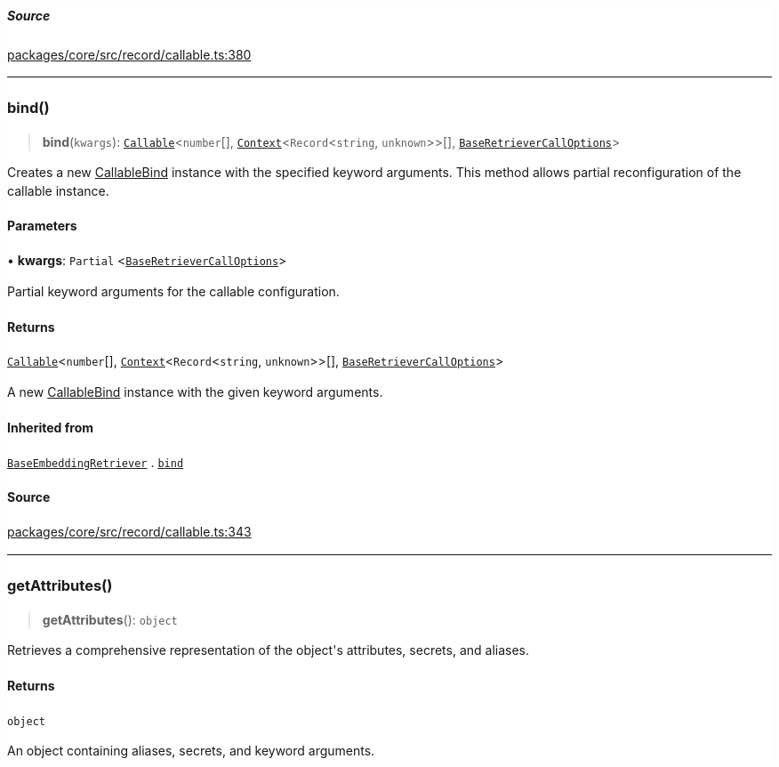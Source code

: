 ##### Source

[packages/core/src/record/callable.ts:380](https://github.com/VictorS67/encre/blob/42c3bddca4be2d23ad959c1c99381eefbf43789c/packages/core/src/record/callable.ts#L380)

***

### bind()

> **bind**(`kwargs`): [`Callable`](../../../../../../record/callable/classes/Callable.md)\<`number`[], [`Context`](../../../../../input/load/docs/context/classes/Context.md)\<`Record`\<`string`, `unknown`\>\>[], [`BaseRetrieverCallOptions`](../../../base/interfaces/BaseRetrieverCallOptions.md)\>

Creates a new [CallableBind](../../../../../../record/callable/classes/CallableBind.md) instance with the specified keyword arguments.
This method allows partial reconfiguration of the callable instance.

#### Parameters

• **kwargs**: `Partial` \<[`BaseRetrieverCallOptions`](../../../base/interfaces/BaseRetrieverCallOptions.md)\>

Partial keyword arguments for the callable configuration.

#### Returns

[`Callable`](../../../../../../record/callable/classes/Callable.md)\<`number`[], [`Context`](../../../../../input/load/docs/context/classes/Context.md)\<`Record`\<`string`, `unknown`\>\>[], [`BaseRetrieverCallOptions`](../../../base/interfaces/BaseRetrieverCallOptions.md)\>

A new [CallableBind](../../../../../../record/callable/classes/CallableBind.md) instance with the given keyword arguments.

#### Inherited from

[`BaseEmbeddingRetriever`](../../../base/classes/BaseEmbeddingRetriever.md) . [`bind`](../../../base/classes/BaseEmbeddingRetriever.md#bind)

#### Source

[packages/core/src/record/callable.ts:343](https://github.com/VictorS67/encre/blob/42c3bddca4be2d23ad959c1c99381eefbf43789c/packages/core/src/record/callable.ts#L343)

***

### getAttributes()

> **getAttributes**(): `object`

Retrieves a comprehensive representation of the object's attributes, secrets, and aliases.

#### Returns

`object`

An object containing aliases, secrets, and keyword arguments.
